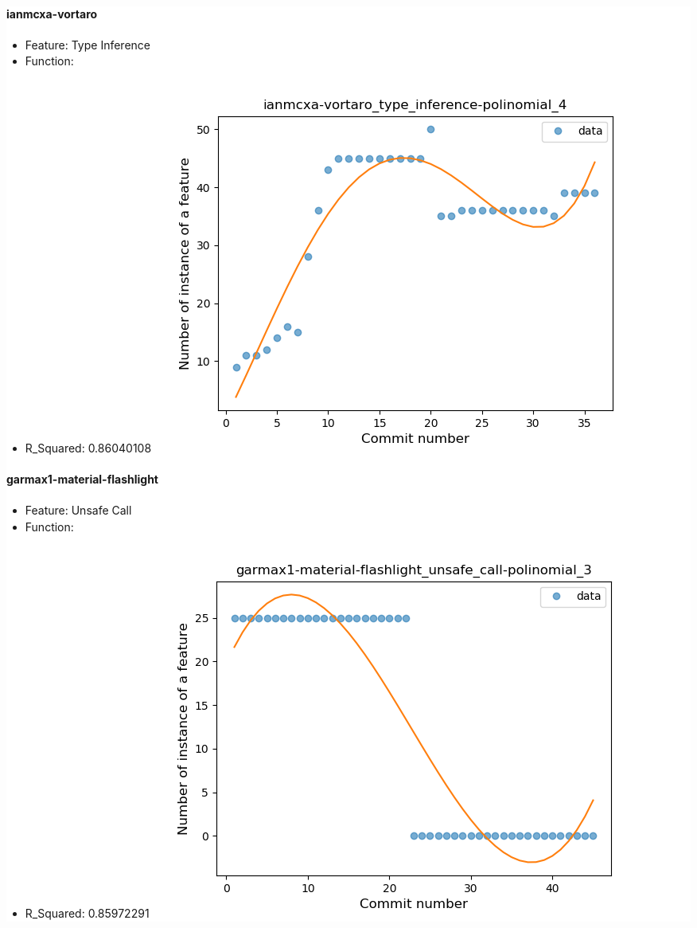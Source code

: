 #### ianmcxa-vortaro
* Feature: Type Inference
* Function: ![equation](http://latex.codecogs.com/svg.latex?0.000267x%5E4%20&plus;%20-0.014824x%5E3%20&plus;0.124392x%5E2%20&plus;%203.496462x%20&plus;%200.187874)
* R_Squared: 0.86040108
 ![ianmcxa-vortaro](../plots/ianmcxa-vortaro_type_inference_T11_4.png)

#### garmax1-material-flashlight
* Feature: Unsafe Call
* Function: ![equation](http://latex.codecogs.com/svg.latex?('0.002405x%5E3%20&plus;-0.163904x%5E2%20&plus;%202.159272x%20&plus;%2019.651163',))
* R_Squared: 0.85972291
 ![garmax1-material-flashlight](../plots/garmax1-material-flashlight_unsafe_call_T11_3.png)
